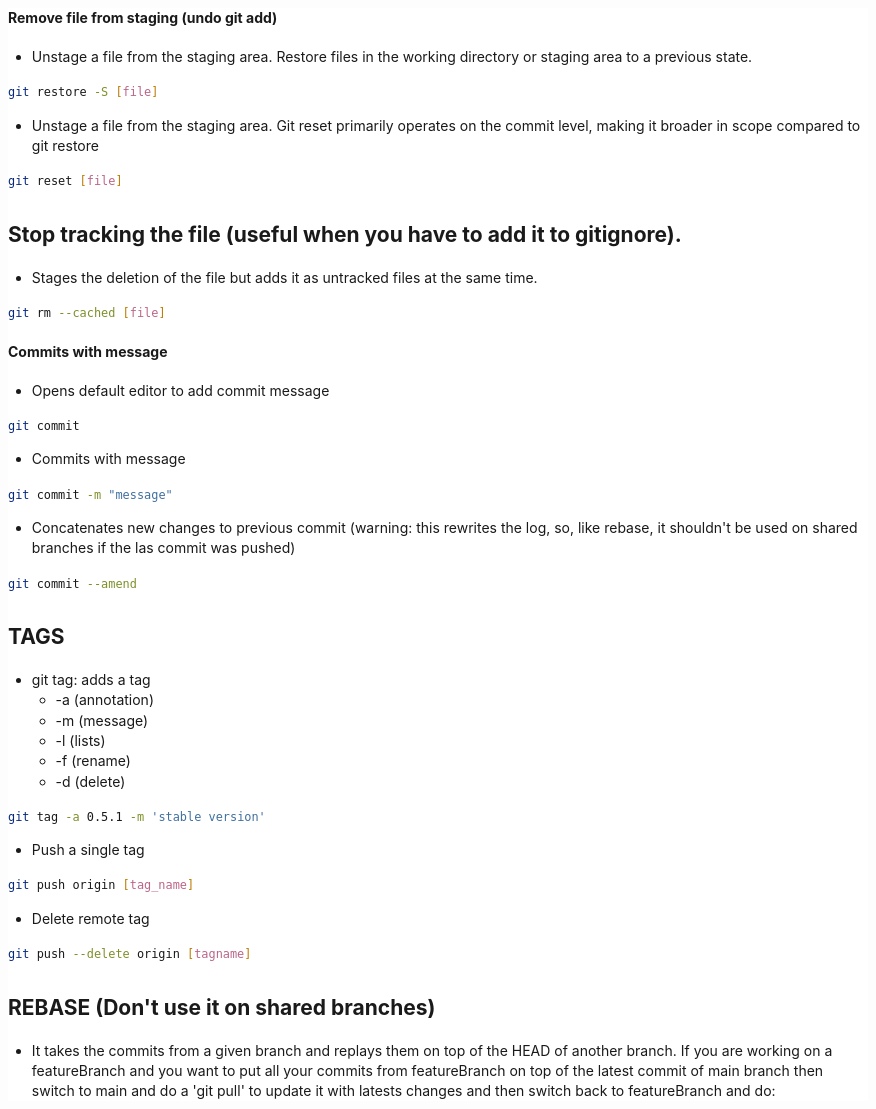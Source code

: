#### Remove file from staging (undo git add)
- Unstage a file from the staging area. Restore files in the working directory or staging area to a previous state.
```bash
git restore -S [file]
```
- Unstage a file from the staging area. Git reset primarily operates on the commit level, making it broader in scope compared to git restore
```bash
git reset [file]
```
## Stop tracking the file (useful when you have to add it to gitignore).
- Stages the deletion of the file but adds it as untracked files at the same time.
```bash
git rm --cached [file]
```

#### Commits with message
- Opens default editor to add commit message
```bash
git commit 
```
- Commits with message
```bash
git commit -m "message"
```
- Concatenates new changes to previous commit (warning: this rewrites the log, so, like rebase, it shouldn't be used on shared branches if the las commit was pushed)
```bash
git commit --amend
```
## TAGS
- git tag: adds a tag
    - -a (annotation)
    - -m (message)
    - -l (lists)
    - -f (rename)
    - -d (delete)
```bash
git tag -a 0.5.1 -m 'stable version'
```
- Push a single tag
```bash
git push origin [tag_name]
```
- Delete remote tag
```bash
git push --delete origin [tagname]
```

## REBASE (Don't use it on shared branches)
- It takes the commits from a given branch and replays them on top of the HEAD of another branch. If you are working on a featureBranch and you want to put all your commits from featureBranch on top of the latest commit of main branch then switch to main and do a 'git pull' to update it with latests changes and then switch back to featureBranch and do:
